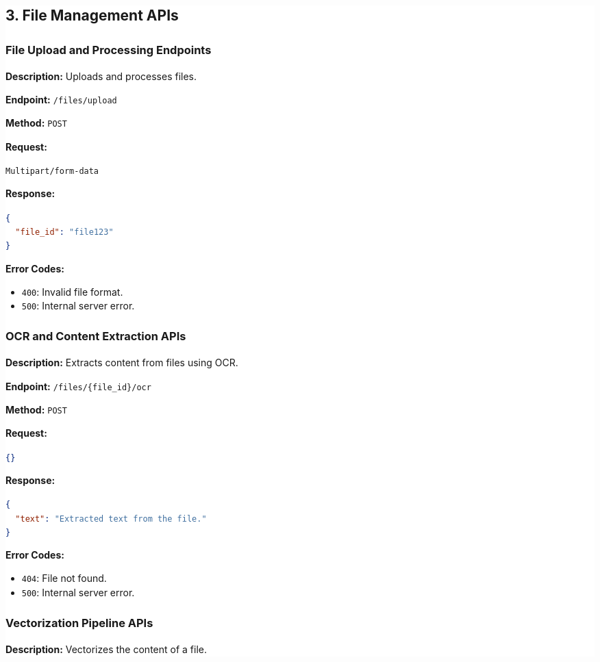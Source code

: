 ## 3. File Management APIs

### File Upload and Processing Endpoints

**Description:** Uploads and processes files.

**Endpoint:** `/files/upload`

**Method:** `POST`

**Request:**

```
Multipart/form-data
```

**Response:**

```json
{
  "file_id": "file123"
}
```

**Error Codes:**

*   `400`: Invalid file format.
*   `500`: Internal server error.

### OCR and Content Extraction APIs

**Description:** Extracts content from files using OCR.

**Endpoint:** `/files/{file_id}/ocr`

**Method:** `POST`

**Request:**

```json
{}
```

**Response:**

```json
{
  "text": "Extracted text from the file."
}
```

**Error Codes:**

*   `404`: File not found.
*   `500`: Internal server error.

### Vectorization Pipeline APIs

**Description:** Vectorizes the content of a file.
